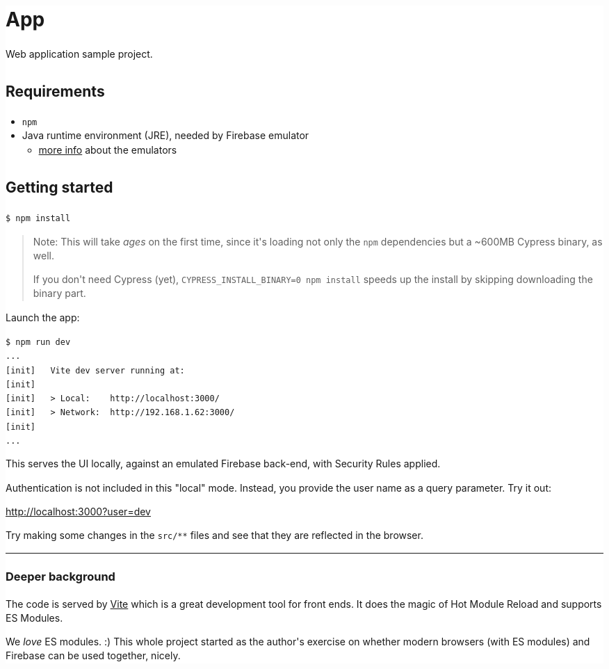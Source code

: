 # App

Web application sample project.

## Requirements

- `npm`
- Java runtime environment (JRE), needed by Firebase emulator
   - [more info](https://firebase.google.com/docs/emulator-suite) about the emulators



## Getting started

```
$ npm install
```

>Note: This will take *ages* on the first time, since it's loading not only the `npm` dependencies but a ~600MB Cypress binary, as well.
>
>If you don't need Cypress (yet), `CYPRESS_INSTALL_BINARY=0 npm install` speeds up the install by skipping downloading the binary part.

Launch the app:

```
$ npm run dev
...
[init]   Vite dev server running at:
[init]
[init]   > Local:    http://localhost:3000/
[init]   > Network:  http://192.168.1.62:3000/
[init]
...
```

This serves the UI locally, against an emulated Firebase back-end, with Security Rules applied.

Authentication is not included in this "local" mode. Instead, you provide the user name as a query parameter. Try it out:

[http://localhost:3000?user=dev](http://localhost:3000?user=dev)

Try making some changes in the `src/**` files and see that they are reflected in the browser.

---

### Deeper background

The code is served by [Vite](https://github.com/vitejs/vite) which is a great development tool for front ends. It does the magic of Hot Module Reload and supports ES Modules.

We *love* ES modules. :) This whole project started as the author's exercise on whether modern browsers (with ES modules) and Firebase can be used together, nicely.


[^1]: Bundlers were used in the 2010's for binding together JavaScript code from various sources. This was needed, because browsers (the runtime environment) did not support modularity, natively. Bundlers became unneeded with the rise of modularity in the runtime environment, itself, in the form of ES modules.
[^2]: The author has ditched the state store paradigm. If you feel they still are needed, you can absolutely add one into the mix.